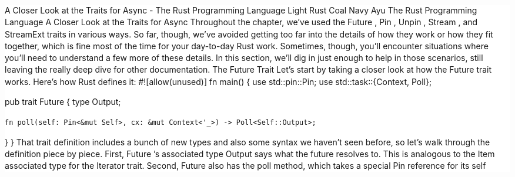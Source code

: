 A Closer Look at the Traits for Async - The Rust Programming Language
Light
Rust
Coal
Navy
Ayu
The Rust Programming Language
A Closer Look at the Traits for Async
Throughout the chapter, we’ve used the
Future
,
Pin
,
Unpin
,
Stream
, and
StreamExt
traits in various ways. So far, though, we’ve avoided getting too
far into the details of how they work or how they fit together, which is fine
most of the time for your day-to-day Rust work. Sometimes, though, you’ll
encounter situations where you’ll need to understand a few more of these
details. In this section, we’ll dig in just enough to help in those scenarios,
still leaving the
really
deep dive for other documentation.
The
Future
Trait
Let’s start by taking a closer look at how the
Future
trait works. Here’s how
Rust defines it:
#![allow(unused)]
fn main() {
use std::pin::Pin;
use std::task::{Context, Poll};

pub trait Future {
    type Output;

    fn poll(self: Pin<&mut Self>, cx: &mut Context<'_>) -> Poll<Self::Output>;
}
}
That trait definition includes a bunch of new types and also some syntax we
haven’t seen before, so let’s walk through the definition piece by piece.
First,
Future
’s associated type
Output
says what the future resolves to.
This is analogous to the
Item
associated type for the
Iterator
trait.
Second,
Future
also has the
poll
method, which takes a special
Pin
reference for its
self